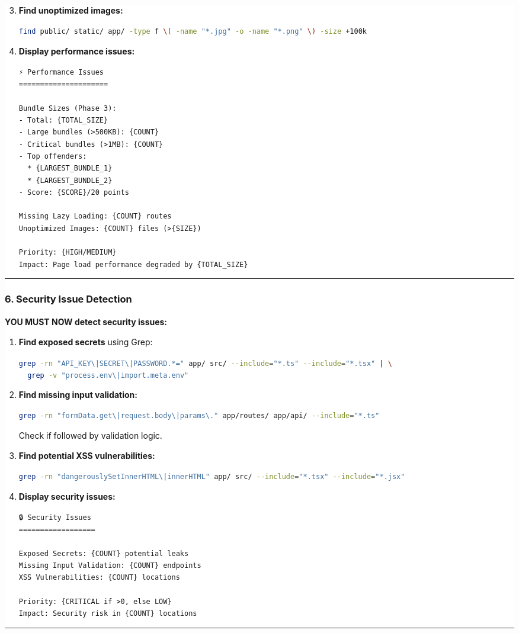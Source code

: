 3. **Find unoptimized images:**
   ```bash
   find public/ static/ app/ -type f \( -name "*.jpg" -o -name "*.png" \) -size +100k
   ```

4. **Display performance issues:**
   ```
   ⚡ Performance Issues
   =====================

   Bundle Sizes (Phase 3):
   - Total: {TOTAL_SIZE}
   - Large bundles (>500KB): {COUNT}
   - Critical bundles (>1MB): {COUNT}
   - Top offenders:
     * {LARGEST_BUNDLE_1}
     * {LARGEST_BUNDLE_2}
   - Score: {SCORE}/20 points

   Missing Lazy Loading: {COUNT} routes
   Unoptimized Images: {COUNT} files (>{SIZE})

   Priority: {HIGH/MEDIUM}
   Impact: Page load performance degraded by {TOTAL_SIZE}
   ```

---

### 6. Security Issue Detection

**YOU MUST NOW detect security issues:**

1. **Find exposed secrets** using Grep:
   ```bash
   grep -rn "API_KEY\|SECRET\|PASSWORD.*=" app/ src/ --include="*.ts" --include="*.tsx" | \
     grep -v "process.env\|import.meta.env"
   ```

2. **Find missing input validation:**
   ```bash
   grep -rn "formData.get\|request.body\|params\." app/routes/ app/api/ --include="*.ts"
   ```
   Check if followed by validation logic.

3. **Find potential XSS vulnerabilities:**
   ```bash
   grep -rn "dangerouslySetInnerHTML\|innerHTML" app/ src/ --include="*.tsx" --include="*.jsx"
   ```

4. **Display security issues:**
   ```
   🔒 Security Issues
   ==================

   Exposed Secrets: {COUNT} potential leaks
   Missing Input Validation: {COUNT} endpoints
   XSS Vulnerabilities: {COUNT} locations

   Priority: {CRITICAL if >0, else LOW}
   Impact: Security risk in {COUNT} locations
   ```

---